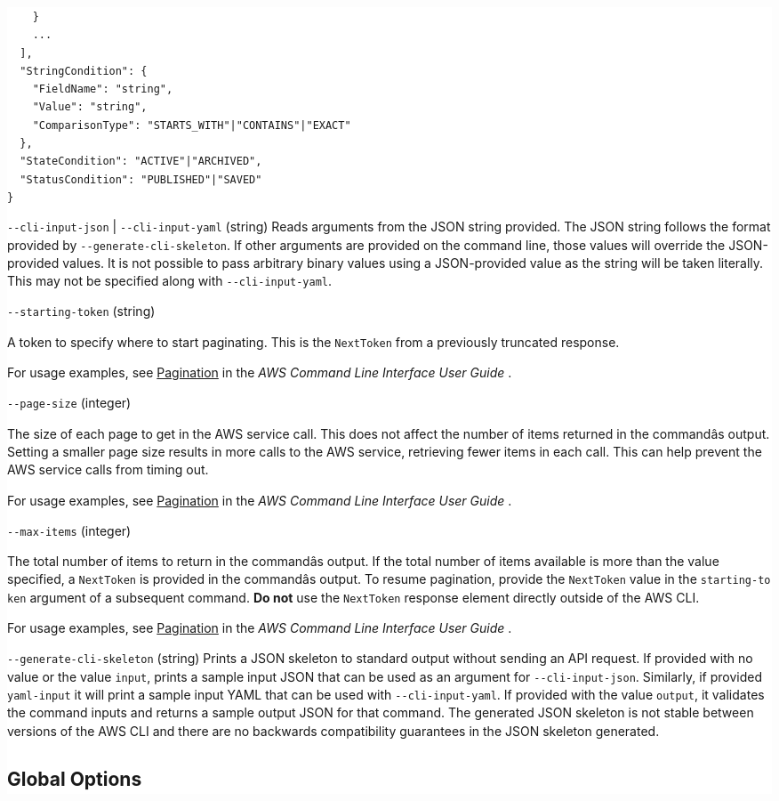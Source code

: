 ```
    }
    ...
  ],
  "StringCondition": {
    "FieldName": "string",
    "Value": "string",
    "ComparisonType": "STARTS_WITH"|"CONTAINS"|"EXACT"
  },
  "StateCondition": "ACTIVE"|"ARCHIVED",
  "StatusCondition": "PUBLISHED"|"SAVED"
}
```

`--cli-input-json` | `--cli-input-yaml` (string)
Reads arguments from the JSON string provided. The JSON string follows the format provided by `--generate-cli-skeleton`. If other arguments are provided on the command line, those values will override the JSON-provided values. It is not possible to pass arbitrary binary values using a JSON-provided value as the string will be taken literally. This may not be specified along with `--cli-input-yaml`.

`--starting-token` (string)

A token to specify where to start paginating. This is the `NextToken` from a previously truncated response.

For usage examples, see [Pagination](https://docs.aws.amazon.com/cli/latest/userguide/pagination.html) in the *AWS Command Line Interface User Guide* .

`--page-size` (integer)

The size of each page to get in the AWS service call. This does not affect the number of items returned in the commandâs output. Setting a smaller page size results in more calls to the AWS service, retrieving fewer items in each call. This can help prevent the AWS service calls from timing out.

For usage examples, see [Pagination](https://docs.aws.amazon.com/cli/latest/userguide/pagination.html) in the *AWS Command Line Interface User Guide* .

`--max-items` (integer)

The total number of items to return in the commandâs output. If the total number of items available is more than the value specified, a `NextToken` is provided in the commandâs output. To resume pagination, provide the `NextToken` value in the `starting-token` argument of a subsequent command. **Do not** use the `NextToken` response element directly outside of the AWS CLI.

For usage examples, see [Pagination](https://docs.aws.amazon.com/cli/latest/userguide/pagination.html) in the *AWS Command Line Interface User Guide* .

`--generate-cli-skeleton` (string)
Prints a JSON skeleton to standard output without sending an API request. If provided with no value or the value `input`, prints a sample input JSON that can be used as an argument for `--cli-input-json`. Similarly, if provided `yaml-input` it will print a sample input YAML that can be used with `--cli-input-yaml`. If provided with the value `output`, it validates the command inputs and returns a sample output JSON for that command. The generated JSON skeleton is not stable between versions of the AWS CLI and there are no backwards compatibility guarantees in the JSON skeleton generated.

## Global Options
